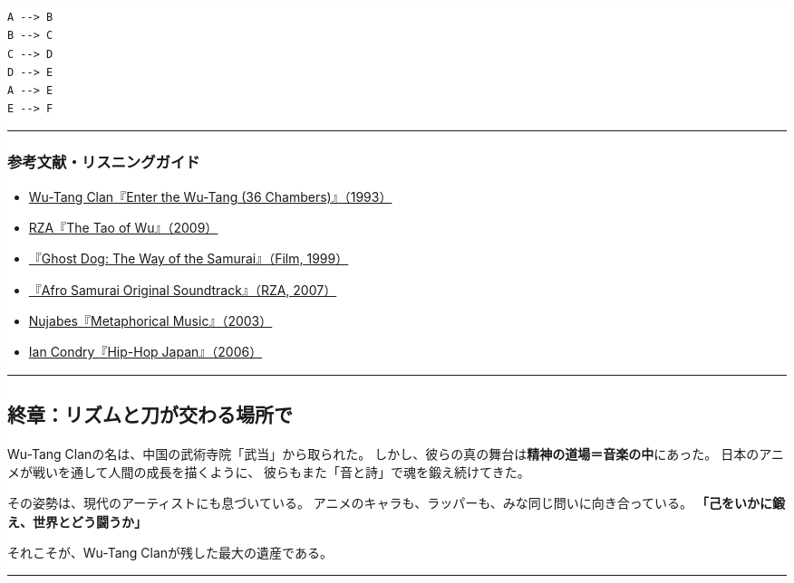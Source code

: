     A --> B
    B --> C
    C --> D
    D --> E
    A --> E
    E --> F


</div>

---

### 参考文献・リスニングガイド

- [Wu-Tang Clan『Enter the Wu-Tang (36 Chambers)』（1993）](https://amzn.to/3WW5Yop)

- [RZA『The Tao of Wu』（2009）](https://amzn.to/3WVd7p3)

- [『Ghost Dog: The Way of the Samurai』（Film, 1999）](https://amzn.to/42UMMuP)

- [『Afro Samurai Original Soundtrack』（RZA, 2007）](https://amzn.to/4nrD5LV)

- [Nujabes『Metaphorical Music』（2003）](https://amzn.to/3WXcNpM)

- [Ian Condry『Hip-Hop Japan』（2006）](https://amzn.to/3Wo3K0Y)

---

## 終章：リズムと刀が交わる場所で

Wu-Tang Clanの名は、中国の武術寺院「武当」から取られた。
しかし、彼らの真の舞台は**精神の道場＝音楽の中**にあった。
日本のアニメが戦いを通して人間の成長を描くように、
彼らもまた「音と詩」で魂を鍛え続けてきた。

その姿勢は、現代のアーティストにも息づいている。
アニメのキャラも、ラッパーも、みな同じ問いに向き合っている。
**「己をいかに鍛え、世界とどう闘うか」**

それこそが、Wu-Tang Clanが残した最大の遺産である。

---
